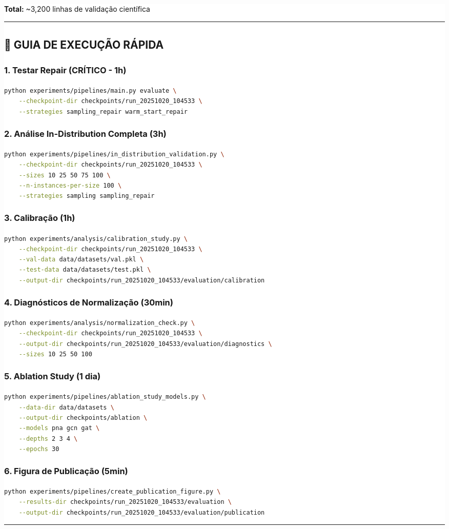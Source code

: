 **Total:** ~3,200 linhas de validação científica

---

## 🎯 GUIA DE EXECUÇÃO RÁPIDA

### 1. Testar Repair (CRÍTICO - 1h)
```bash
python experiments/pipelines/main.py evaluate \
    --checkpoint-dir checkpoints/run_20251020_104533 \
    --strategies sampling_repair warm_start_repair
```

### 2. Análise In-Distribution Completa (3h)
```bash
python experiments/pipelines/in_distribution_validation.py \
    --checkpoint-dir checkpoints/run_20251020_104533 \
    --sizes 10 25 50 75 100 \
    --n-instances-per-size 100 \
    --strategies sampling sampling_repair
```

### 3. Calibração (1h)
```bash
python experiments/analysis/calibration_study.py \
    --checkpoint-dir checkpoints/run_20251020_104533 \
    --val-data data/datasets/val.pkl \
    --test-data data/datasets/test.pkl \
    --output-dir checkpoints/run_20251020_104533/evaluation/calibration
```

### 4. Diagnósticos de Normalização (30min)
```bash
python experiments/analysis/normalization_check.py \
    --checkpoint-dir checkpoints/run_20251020_104533 \
    --output-dir checkpoints/run_20251020_104533/evaluation/diagnostics \
    --sizes 10 25 50 100
```

### 5. Ablation Study (1 dia)
```bash
python experiments/pipelines/ablation_study_models.py \
    --data-dir data/datasets \
    --output-dir checkpoints/ablation \
    --models pna gcn gat \
    --depths 2 3 4 \
    --epochs 30
```

### 6. Figura de Publicação (5min)
```bash
python experiments/pipelines/create_publication_figure.py \
    --results-dir checkpoints/run_20251020_104533/evaluation \
    --output-dir checkpoints/run_20251020_104533/evaluation/publication
```

---